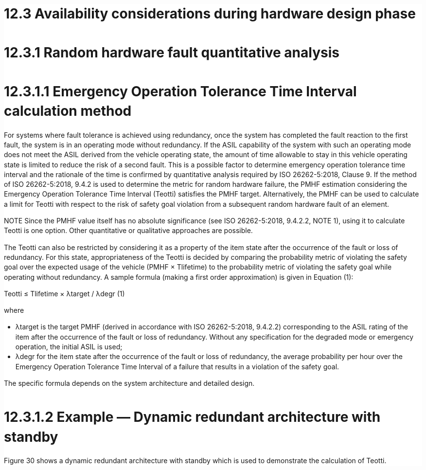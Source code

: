
# 12.3 Availability considerations during hardware design phase


# 12.3.1 Random hardware fault quantitative analysis


# 12.3.1.1 Emergency Operation Tolerance Time Interval calculation method

For systems where fault tolerance is achieved using redundancy, once the system has completed the fault reaction to the first fault, the system is in an operating mode without redundancy. If the ASIL capability of the system with such an operating mode does not meet the ASIL derived from the vehicle operating state, the amount of time allowable to stay in this vehicle operating state is limited to reduce the risk of a second fault. This is a possible factor to determine emergency operation tolerance time interval and the rationale of the time is confirmed by quantitative analysis required by ISO 26262-5:2018, Clause 9. If the method of ISO 26262-5:2018, 9.4.2 is used to determine the metric for random hardware failure, the PMHF estimation considering the Emergency Operation Tolerance Time Interval (Teotti) satisfies the PMHF target. Alternatively, the PMHF can be used to calculate a limit for Teotti with respect to the risk of safety goal violation from a subsequent random hardware fault of an element.

NOTE Since the PMHF value itself has no absolute significance (see ISO 26262-5:2018, 9.4.2.2, NOTE 1), using it to calculate Teotti is one option. Other quantitative or qualitative approaches are possible.

The Teotti can also be restricted by considering it as a property of the item state after the occurrence of the fault or loss of redundancy. For this state, appropriateness of the Teotti is decided by comparing the probability metric of violating the safety goal over the expected usage of the vehicle (PMHF × Tlifetime) to the probability metric of violating the safety goal while operating without redundancy. A sample formula (making a first order approximation) is given in Equation (1):

Teotti ≤ Tlifetime × λtarget / λdegr (1)

where

- λtarget is the target PMHF (derived in accordance with ISO 26262-5:2018, 9.4.2.2) corresponding to the ASIL rating of the item after the occurrence of the fault or loss of redundancy. Without any specification for the degraded mode or emergency operation, the initial ASIL is used;
- λdegr for the item state after the occurrence of the fault or loss of redundancy, the average probability per hour over the Emergency Operation Tolerance Time Interval of a failure that results in a violation of the safety goal.

The specific formula depends on the system architecture and detailed design.


# 12.3.1.2 Example — Dynamic redundant architecture with standby

Figure 30 shows a dynamic redundant architecture with standby which is used to demonstrate the calculation of Teotti.
